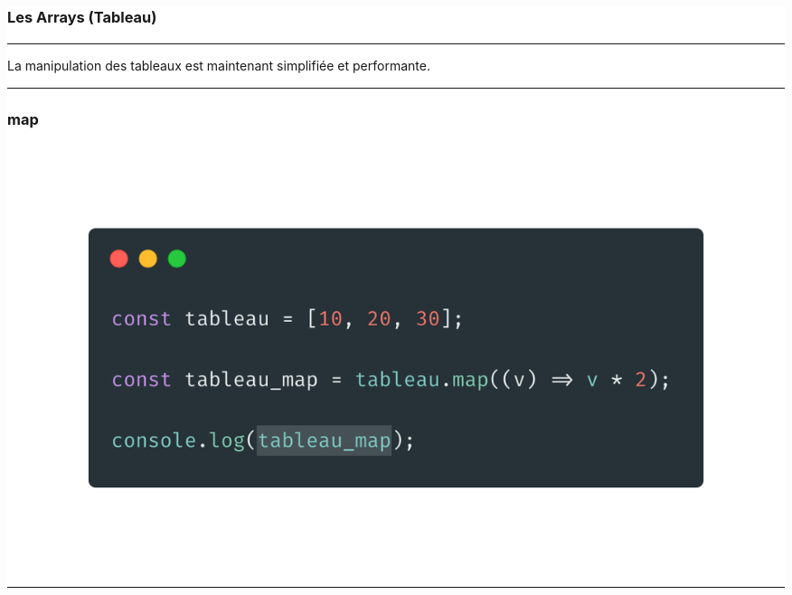 
### Les Arrays (Tableau)

---

La manipulation des tableaux est maintenant simplifiée et performante.

---

### map

![map_oui](./img/map.png)

---
